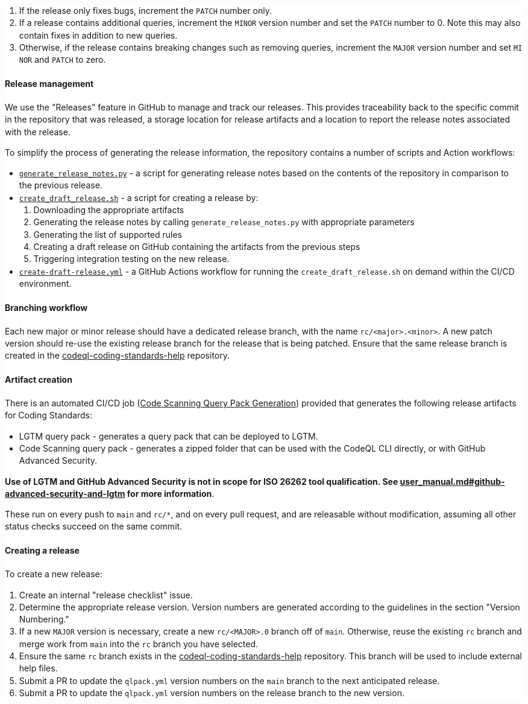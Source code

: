 1. If the release only fixes bugs, increment the `PATCH` number only.
2. If a release contains additional queries, increment the `MINOR` version number and set the `PATCH` number to 0. Note this may also contain fixes in addition to new queries. 
3. Otherwise, if the release contains breaking changes such as removing queries, increment the `MAJOR` version number and set `MINOR` and `PATCH` to zero.

#### Release management

We use the "Releases" feature in GitHub to manage and track our releases. This provides traceability back to the specific commit in the repository that was released, a storage location for release artifacts and a location to report the release notes associated with the release.

To simplify the process of generating the release information, the repository contains a number of scripts and Action workflows:

 - [`generate_release_notes.py`](../scripts/release/generate_release_notes.py) - a script for generating release notes based on the contents of the repository in comparison to the previous release.
 - [`create_draft_release.sh`](../scripts/release/create_draft_release.sh) - a script for creating a release by:
    1. Downloading the appropriate artifacts
    2. Generating the release notes by calling `generate_release_notes.py` with appropriate parameters
    3. Generating the list of supported rules 
    4. Creating a draft release on GitHub containing the artifacts from the previous steps
    5. Triggering integration testing on the new release.
 - [`create-draft-release.yml`](../.github/workflows/create-draft-release.yml) - a GitHub Actions workflow for running the `create_draft_release.sh` on demand within the CI/CD environment.

#### Branching workflow

Each new major or minor release should have a dedicated release branch, with the name `rc/<major>.<minor>`. A new patch version should re-use the existing release branch for the release that is being patched.
Ensure that the same release branch is created in the [codeql-coding-standards-help](https://github.com/github/codeql-coding-standards-help) repository.

#### Artifact creation

There is an automated CI/CD job ([Code Scanning Query Pack Generation](../.github/workflows/code-scanning-pack-gen.yml)) provided that generates the following release artifacts for Coding Standards:

 - LGTM query pack - generates a query pack that can be deployed to LGTM.
 - Code Scanning query pack - generates a zipped folder that can be used with the CodeQL CLI directly, or with GitHub Advanced Security.

**Use of LGTM and GitHub Advanced Security is not in scope for ISO 26262 tool qualification. See [user_manual.md#github-advanced-security-and-lgtm](user_manual.md#github-advanced-security-and-lgtm) for more information**.

These run on every push to `main` and `rc/*`, and on every pull request, and are releasable without modification, assuming all other status checks succeed on the same commit.

#### Creating a release

To create a new release:
 1. Create an internal "release checklist" issue.
 2. Determine the appropriate release version. Version numbers are generated
    according to the guidelines in the section "Version Numbering."
 3. If a new `MAJOR` version is necessary, create a new `rc/<MAJOR>.0` branch off of `main`. Otherwise, reuse the existing `rc` branch and merge work from `main` into the `rc` branch you have selected.
 4. Ensure the same `rc` branch exists in the [codeql-coding-standards-help](https://github.com/github/codeql-coding-standards-help) repository. This branch will be used to include external help files.
 5. Submit a PR to update the `qlpack.yml` version numbers on the `main` branch to the next anticipated release.
 6. Submit a PR to update the `qlpack.yml` version numbers on the release branch to the new version.